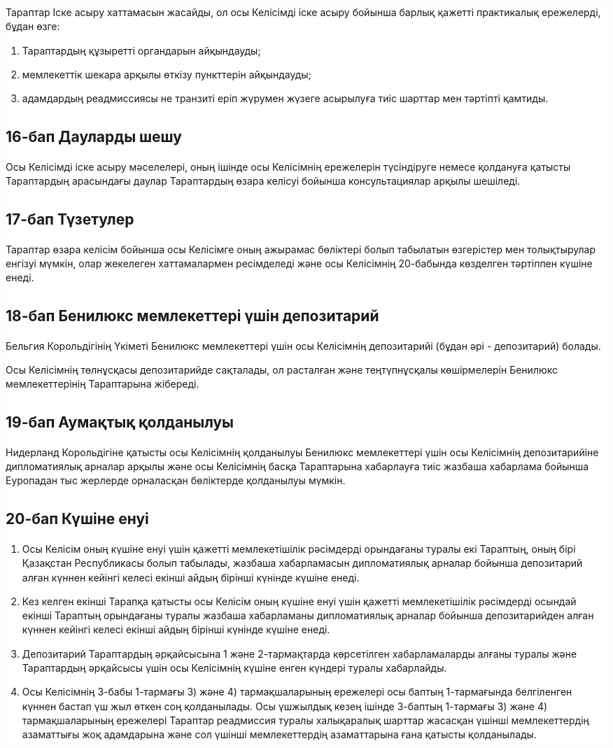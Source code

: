 Тараптар Іске асыру хаттамасын жасайды, ол осы Келісімді іске асыру бойынша барлық қажетті практикалық ережелерді, бұдан өзге:

1) Тараптардың құзыретті органдарын айқындауды;

2) мемлекеттік шекара арқылы өткізу пункттерін айқындауды;

3) адамдардың реадмиссиясы не транзиті еріп жүрумен жүзеге асырылуға тиіс шарттар мен тәртіпті қамтиды.

## 16-бап Дауларды шешу

Осы Келісімді іске асыру мәселелері, оның ішінде осы Келісімнің ережелерін түсіндіруге немесе қолдануға қатысты Тараптардың арасындағы даулар Тараптардың өзара келісуі бойынша консультациялар арқылы шешіледі.

## 17-бап Түзетулер

Тараптар өзара келісім бойынша осы Келісімге оның ажырамас бөліктері болып табылатын өзгерістер мен толықтырулар енгізуі мүмкін, олар жекелеген хаттамалармен ресімделеді және осы Келісімнің 20-бабында көзделген тәртіппен күшіне енеді.

## 18-бап Бенилюкс мемлекеттері үшін депозитарий

Бельгия Корольдігінің Үкіметі Бенилюкс мемлекеттері үшін осы Келісімнің депозитарийі (бұдан әрі - депозитарий) болады.

Осы Келісімнің төлнұсқасы депозитарийде сақталады, ол расталған және теңтүпнұсқалы көшірмелерін Бенилюкс мемлекеттерінің Тараптарына жібереді.

## 19-бап Аумақтық қолданылуы

Нидерланд Корольдігіне қатысты осы Келісімнің қолданылуы Бенилюкс мемлекеттері үшін осы Келісімнің депозитарийіне дипломатиялық арналар арқылы және осы Келісімнің басқа Тараптарына хабарлауға тиіс жазбаша хабарлама бойынша Еуропадан тыс жерлерде орналасқан бөліктерде қолданылуы мүмкін.

## 20-бап Күшіне енуі

1. Осы Келісім оның күшіне енуі үшін қажетті мемлекетішілік рәсімдерді орындағаны туралы екі Тараптың, оның бірі Қазақстан Республикасы болып табылады, жазбаша хабарламасын дипломатиялық арналар бойынша депозитарий алған күннен кейінгі келесі екінші айдың бірінші күнінде күшіне енеді.

2. Кез келген екінші Тарапқа қатысты осы Келісім оның күшіне енуі үшін қажетті мемлекетішілік рәсімдерді осындай екінші Тараптың орындағаны туралы жазбаша хабарламаны дипломатиялық арналар бойынша депозитарийден алған күннен кейінгі келесі екінші айдың бірінші күнінде күшіне енеді.

3. Депозитарий Тараптардың әрқайсысына 1 және 2-тармақтарда көрсетілген хабарламаларды алғаны туралы және Тараптардың әрқайсысы үшін осы Келісімнің күшіне енген күндері туралы хабарлайды.

4. Осы Келісімнің 3-бабы 1-тармағы 3) және 4) тармақшаларының ережелері осы баптың 1-тармағында белгіленген күннен бастап үш жыл өткен соң қолданылады. Осы үшжылдық кезең ішінде 3-баптың 1-тармағы 3) және 4) тармақшаларының ережелері Тараптар реадмиссия туралы халықаралық шарттар жасасқан үшінші мемлекеттердің азаматтығы жоқ адамдарына және сол үшінші мемлекеттердің азаматтарына ғана қатысты қолданылады.
